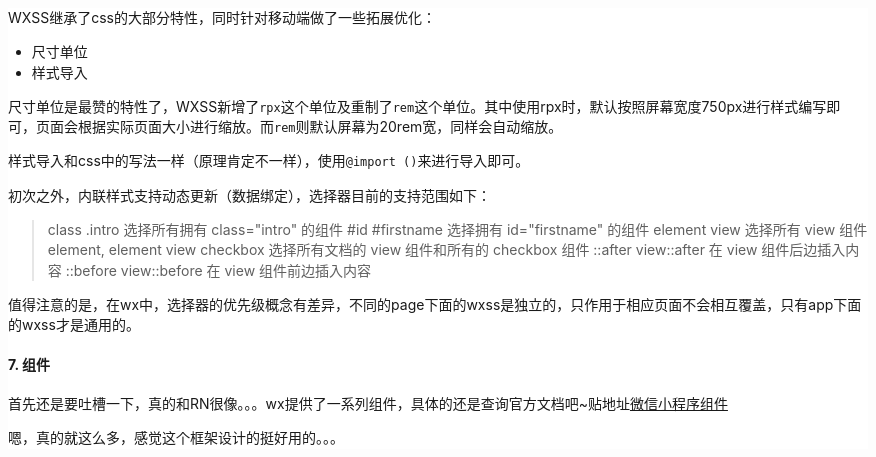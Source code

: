 WXSS继承了css的大部分特性，同时针对移动端做了一些拓展优化：

- 尺寸单位
- 样式导入

尺寸单位是最赞的特性了，WXSS新增了`rpx`这个单位及重制了`rem`这个单位。其中使用rpx时，默认按照屏幕宽度750px进行样式编写即可，页面会根据实际页面大小进行缩放。而`rem`则默认屏幕为20rem宽，同样会自动缩放。

样式导入和css中的写法一样（原理肯定不一样），使用`@import ()`来进行导入即可。

初次之外，内联样式支持动态更新（数据绑定），选择器目前的支持范围如下：

>class   .intro  选择所有拥有 class="intro" 的组件
#id #firstname  选择拥有 id="firstname" 的组件
element view    选择所有 view 组件
element, element    view checkbox   选择所有文档的 view 组件和所有的 checkbox 组件
::after view::after 在 view 组件后边插入内容
::before    view::before    在 view 组件前边插入内容

值得注意的是，在wx中，选择器的优先级概念有差异，不同的page下面的wxss是独立的，只作用于相应页面不会相互覆盖，只有app下面的wxss才是通用的。

#### <a name="com">7. 组件</a>

首先还是要吐槽一下，真的和RN很像。。。wx提供了一系列组件，具体的还是查询官方文档吧~贴地址[微信小程序组件](https://mp.weixin.qq.com/debug/wxadoc/dev/component/?t=20161107)

嗯，真的就这么多，感觉这个框架设计的挺好用的。。。
